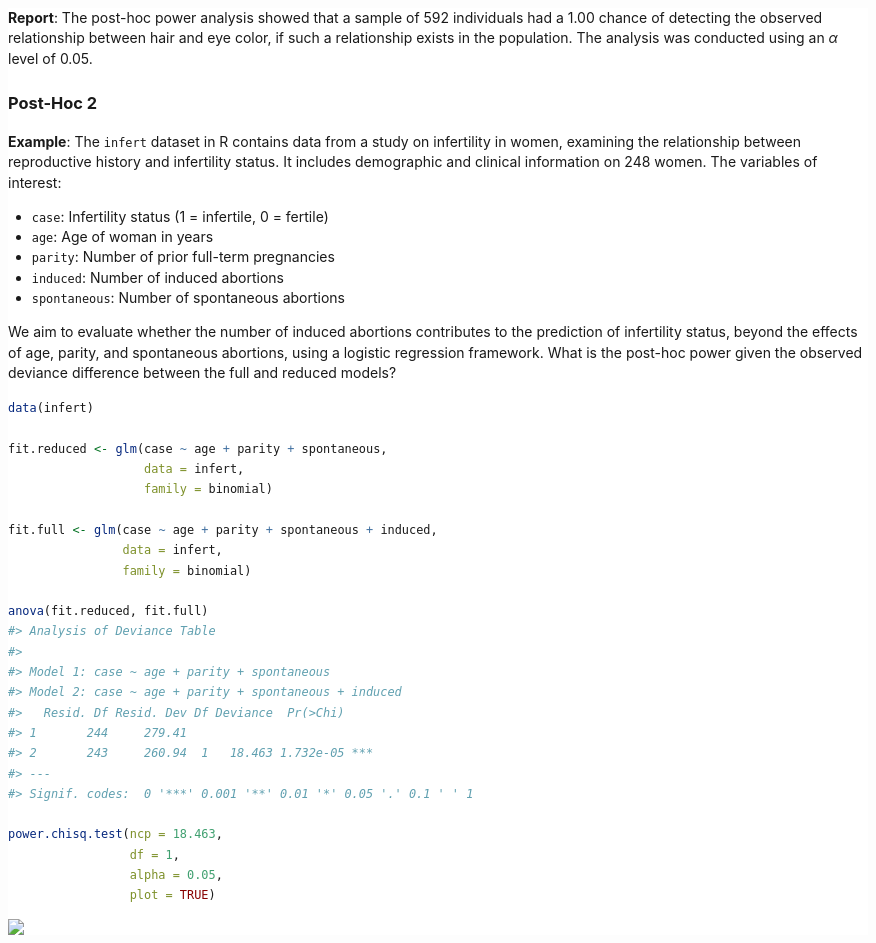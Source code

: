 **Report**: The post-hoc power analysis showed that a sample of 592
individuals had a 1.00 chance of detecting the observed relationship
between hair and eye color, if such a relationship exists in the
population. The analysis was conducted using an $\alpha$ level of 0.05.

### Post-Hoc 2

**Example**: The `infert` dataset in R contains data from a study on
infertility in women, examining the relationship between reproductive
history and infertility status. It includes demographic and clinical
information on 248 women. The variables of interest:

- `case`: Infertility status (1 = infertile, 0 = fertile)
- `age`: Age of woman in years
- `parity`: Number of prior full-term pregnancies
- `induced`: Number of induced abortions
- `spontaneous`: Number of spontaneous abortions

We aim to evaluate whether the number of induced abortions contributes
to the prediction of infertility status, beyond the effects of age,
parity, and spontaneous abortions, using a logistic regression
framework. What is the post-hoc power given the observed deviance
difference between the full and reduced models?

``` r
data(infert)

fit.reduced <- glm(case ~ age + parity + spontaneous,
                   data = infert,
                   family = binomial)

fit.full <- glm(case ~ age + parity + spontaneous + induced,
                data = infert,
                family = binomial)

anova(fit.reduced, fit.full)
#> Analysis of Deviance Table
#> 
#> Model 1: case ~ age + parity + spontaneous
#> Model 2: case ~ age + parity + spontaneous + induced
#>   Resid. Df Resid. Dev Df Deviance  Pr(>Chi)    
#> 1       244     279.41                          
#> 2       243     260.94  1   18.463 1.732e-05 ***
#> ---
#> Signif. codes:  0 '***' 0.001 '**' 0.01 '*' 0.05 '.' 0.1 ' ' 1

power.chisq.test(ncp = 18.463,
                 df = 1,
                 alpha = 0.05,
                 plot = TRUE)
```

<img src="man/figures/README-unnamed-chunk-15-1.png" width="100%" style="display: block; margin: auto;" />
